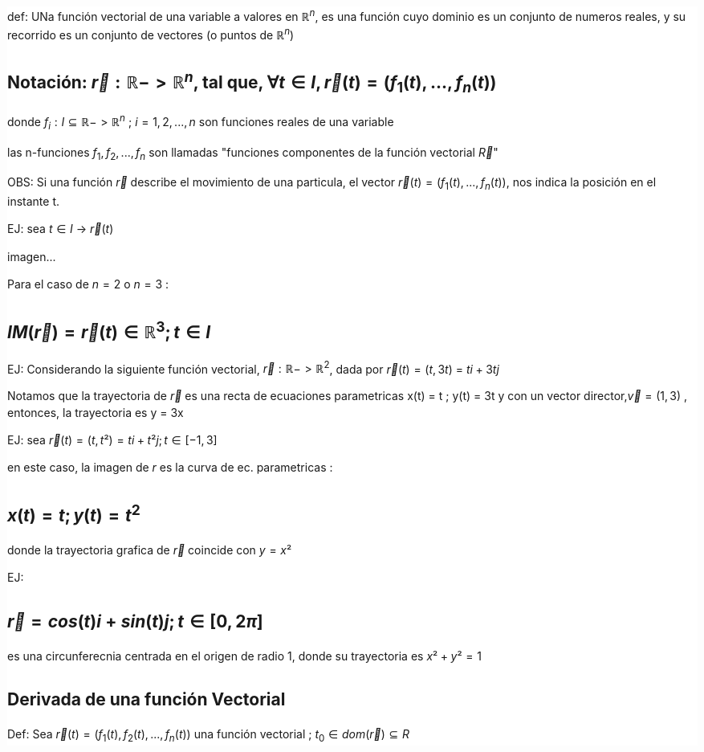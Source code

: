 def: UNa función vectorial de una variable a valores en $\mathbb{R}^n$, es una función cuyo dominio es un conjunto de numeros reales, y su recorrido es un conjunto de vectores (o puntos de $\mathbb{R}^n$)

## Notación: $\vec{r}:\mathbb{R}->\mathbb{R}^n$, tal que, $\forall{t}\in{I},\vec{r}(t)=(f_1(t), ..., f_n(t))$ 

donde $f_i:I\subseteq{\mathbb{R}}->\mathbb{R}^n$ ; $i=1,2,...,n$ son funciones reales de una variable


las n-funciones $f_1, f_2, ..., f_n$ son llamadas "funciones componentes de la función vectorial $\vec{R}$" 

OBS: Si una función $\vec{r}$ describe el movimiento de una particula, el vector $\vec{r}(t)=(f_1(t), ..., f_n(t))$, nos indica la posición en el instante t.


EJ: sea $t\in{I}$ -> $\vec{r}(t)$ 

imagen...


Para el caso de $n=2$ o $n=3$ :

## $IM(\vec{r}) = {{\vec{r}(t)\in{\mathbb{R}^3}};t\in{I}}$       




EJ:  Considerando la siguiente función vectorial, $\vec{r}:\mathbb{R} -> \mathbb{R}^2$, dada por $\vec{r}(t)=(t, 3t)$ = $ti + 3tj$  

Notamos que la trayectoria de $\vec{r}$ es una recta de ecuaciones parametricas x(t) = t ; y(t) = 3t y con un vector director,$\vec{v}=(1,3)$ , entonces, la trayectoria es y = 3x

EJ: sea $\vec{r}(t)=(t,t²)=ti+t²j; t\in{[-1,3]}$ 

en este caso, la imagen de $r$ es la curva de ec. parametricas :

## $x(t)=t ; y(t)=t^2$ 

donde la trayectoria grafica de $\vec{r}$ coincide con $y=x²$

EJ: 

## $\vec{r}=cos(t)i+sin(t)j;t\in{[0,2\pi]}$ 


es una circunferecnia centrada en el origen de radio 1, donde su trayectoria es $x²+y²=1$ 







## Derivada de una función Vectorial

Def: Sea $\vec{r}(t)=(f_1(t), f_2(t),..., f_n(t))$ una función vectorial ; $t_0\in{dom(\vec{r})}\subseteq{R}$ 
